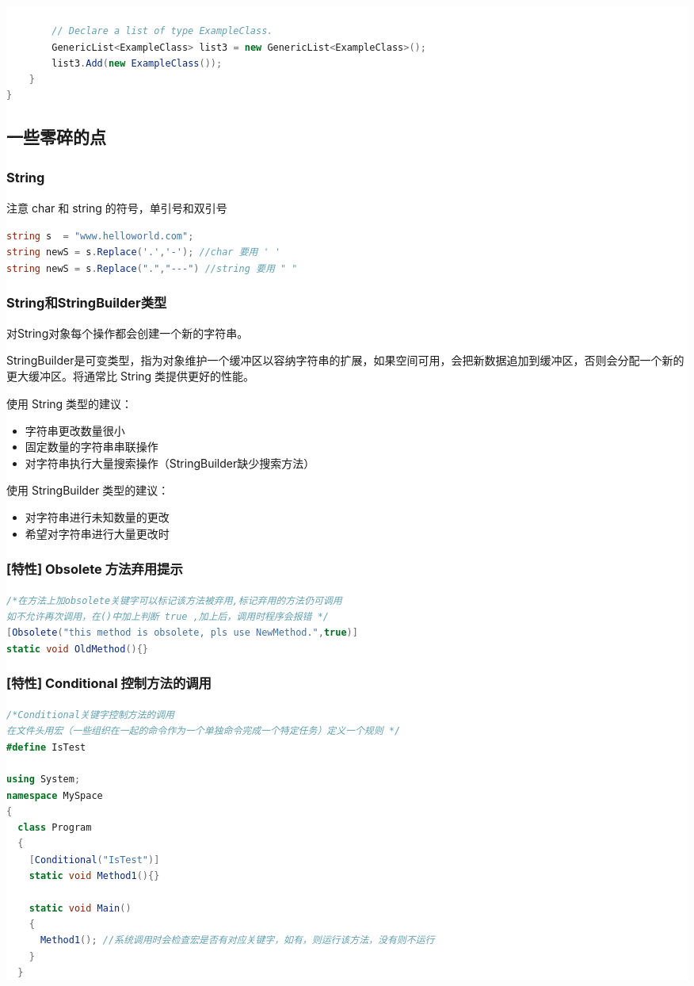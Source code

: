 ```csharp

        // Declare a list of type ExampleClass.
        GenericList<ExampleClass> list3 = new GenericList<ExampleClass>();
        list3.Add(new ExampleClass());
    }
}
```



## 一些零碎的点

### String

注意 char 和 string 的符号，单引号和双引号

```csharp
string s  = "www.helloworld.com";
string newS = s.Replace('.','-'); //char 要用 ' '
string newS = s.Replace(".","---") //string 要用 " "
```

### String和StringBuilder类型

对String对象每个操作都会创建一个新的字符串。

StringBuilder是可变类型，指为对象维护一个缓冲区以容纳字符串的扩展，如果空间可用，会把新数据追加到缓冲区，否则会分配一个新的更大缓冲区。将通常比 String 类提供更好的性能。

使用 String 类型的建议：

- 字符串更改数量很小
- 固定数量的字符串串联操作
- 对字符串执行大量搜索操作（StringBuilder缺少搜索方法）

使用 StringBuilder 类型的建议：

- 对字符串进行未知数量的更改
- 希望对字符串进行大量更改时

### [特性] Obsolete 方法弃用提示

```csharp
/*在方法上加obsolete关键字可以标记该方法被弃用,标记弃用的方法仍可调用
如不允许再次调用，在()中加上判断 true ,加上后，调用时程序会报错 */
[Obsolete("this method is obsolete, pls use NewMethod.",true)]
static void OldMethod(){}
```

### [特性] Conditional 控制方法的调用

```csharp
/*Conditional关键字控制方法的调用
在文件头用宏（一些组织在一起的命令作为一个单独命令完成一个特定任务）定义一个规则 */
#define IsTest

using System;
namespace MySpace
{
  class Program
  {
    [Conditional("IsTest")]
    static void Method1(){}
    
    static void Main()
    {
      Method1(); //系统调用时会检查宏是否有对应关键字，如有，则运行该方法，没有则不运行
    }
  }
```